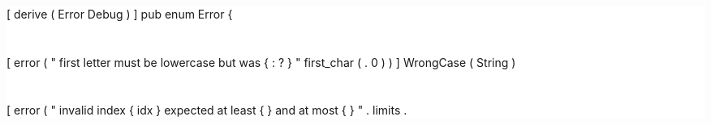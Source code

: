 #
[
derive
(
Error
Debug
)
]
pub
enum
Error
{
#
[
error
(
"
first
letter
must
be
lowercase
but
was
{
:
?
}
"
first_char
(
.
0
)
)
]
WrongCase
(
String
)
#
[
error
(
"
invalid
index
{
idx
}
expected
at
least
{
}
and
at
most
{
}
"
.
limits
.